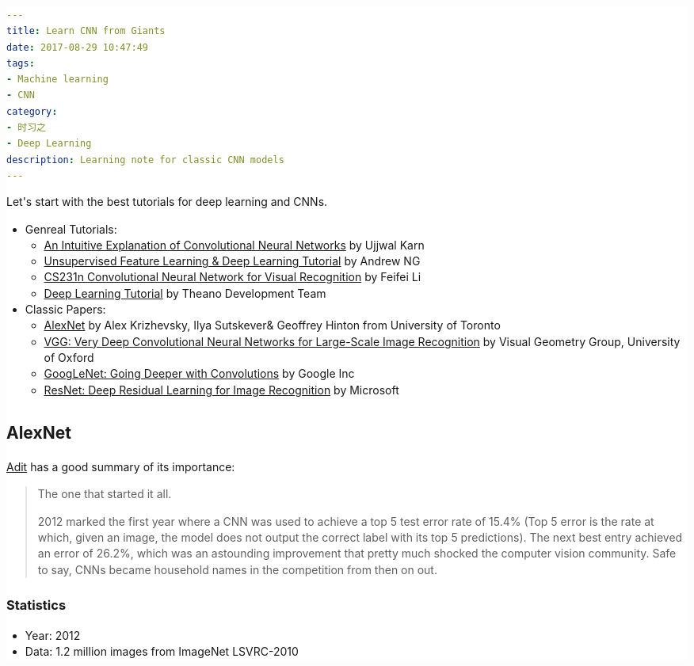 ```yaml
---
title: Learn CNN from Giants
date: 2017-08-29 10:47:49
tags: 
- Machine learning
- CNN
category: 
- 时习之
- Deep Learning
description: Learning note for classic CNN models 
---
```



Let's start with the best tutorials for deep learning and CNNs.

* Genreal Tutorials:
  * [An Intuitive Explanation of Convolutional Neural Networks](https://ujjwalkarn.me/2016/08/11/intuitive-explanation-convnets/) by Ujjwal Karn
  * [Unsupervised Feature Learning & Deep Learning Tutorial](http://deeplearning.stanford.edu/wiki/index.php/UFLDL_Tutorial) by Andrew NG
  * [CS231n Convolutional Neural Network for Visual Recognition](http://cs231n.github.io) by Feifei Li
  * [Deep Learning Tutorial](http://deeplearning.net/tutorial/contents.html#) by Theano Development Team
* Classic Papers:
  * [AlexNet](https://papers.nips.cc/paper/4824-imagenet-classification-with-deep-convolutional-neural-networks.pdf) by Alex Krizhevsky, Ilya Sutskever& Geoffrey Hinton from University of Toronto
  * [VGG: Very Deep Convolutional Neural Networks for Large-Scale Image Recognition](https://arxiv.org/pdf/1409.1556v6.pdf) by Visual Geometry Group, University of Oxford
  * [GoogLeNet: Going Deeper with Convolutions](http://www.cv-foundation.org/openaccess/content_cvpr_2015/papers/Szegedy_Going_Deeper_With_2015_CVPR_paper.pdf) by Google Inc
  * [ResNet: Deep Residual Learning for Image Recognition](https://arxiv.org/pdf/1512.03385v1.pdf) by Microsoft


## AlexNet

[Adit](https://adeshpande3.github.io/adeshpande3.github.io/about/) has a good summary of its importance:

> The one that started it all.
>
> 2012 marked the first year where a CNN was used to achieve a top 5 test error rate of 15.4% (Top 5 error is the rate at which, given an image, the model does not output the correct label with its top 5 predictions). The next best entry achieved an error of 26.2%, which was an astounding improvement that pretty much shocked the computer vision community. Safe to say, CNNs became household names in the competition from then on out.

### Statistics

* Year: 2012
* Data: 1.2 million images from ImageNet LSVRC-2010
